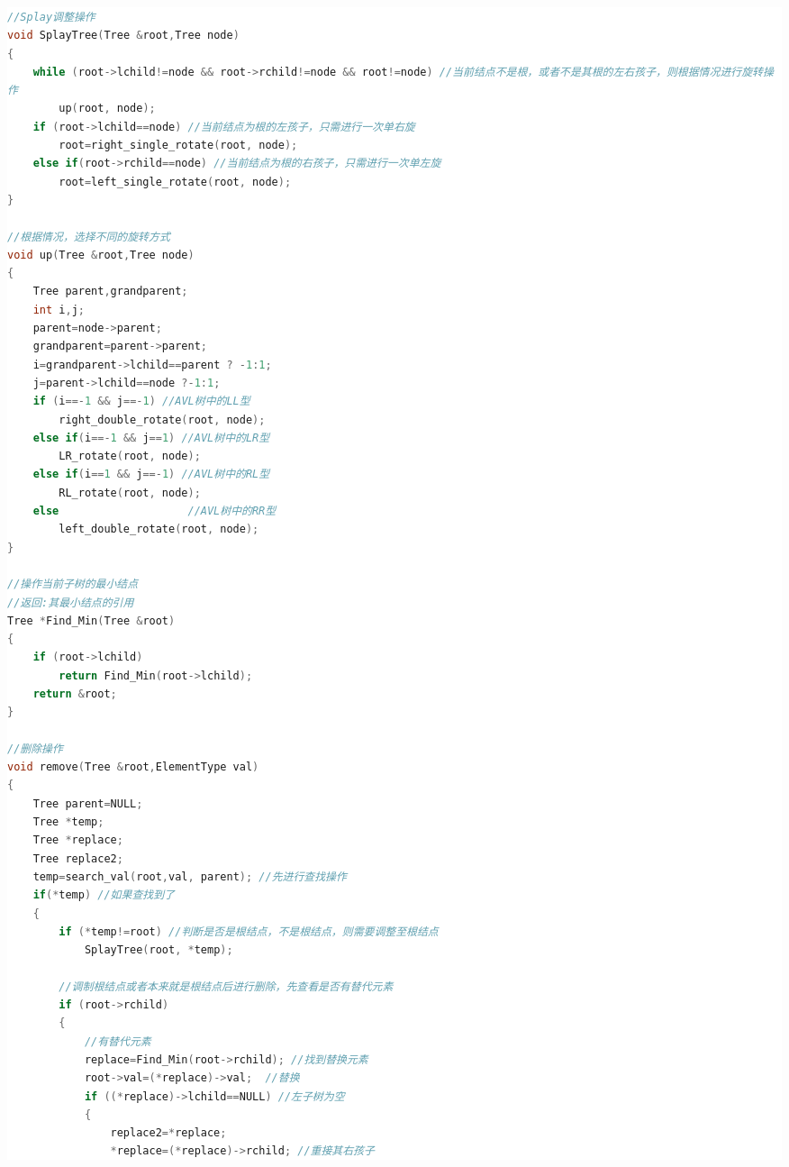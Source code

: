 ```c++
//Splay调整操作
void SplayTree(Tree &root,Tree node)
{
    while (root->lchild!=node && root->rchild!=node && root!=node) //当前结点不是根，或者不是其根的左右孩子，则根据情况进行旋转操作
        up(root, node);
    if (root->lchild==node) //当前结点为根的左孩子，只需进行一次单右旋
        root=right_single_rotate(root, node);
    else if(root->rchild==node) //当前结点为根的右孩子，只需进行一次单左旋
        root=left_single_rotate(root, node);
}
 
//根据情况，选择不同的旋转方式
void up(Tree &root,Tree node)
{
    Tree parent,grandparent;
    int i,j;
    parent=node->parent;
    grandparent=parent->parent;
    i=grandparent->lchild==parent ? -1:1;
    j=parent->lchild==node ?-1:1;
    if (i==-1 && j==-1) //AVL树中的LL型
        right_double_rotate(root, node);
    else if(i==-1 && j==1) //AVL树中的LR型
        LR_rotate(root, node);
    else if(i==1 && j==-1) //AVL树中的RL型
        RL_rotate(root, node);
    else                    //AVL树中的RR型
        left_double_rotate(root, node);
}
 
//操作当前子树的最小结点
//返回:其最小结点的引用
Tree *Find_Min(Tree &root)
{
    if (root->lchild)
        return Find_Min(root->lchild);
    return &root;
}
 
//删除操作
void remove(Tree &root,ElementType val)
{
    Tree parent=NULL;
    Tree *temp;
    Tree *replace;
    Tree replace2;
    temp=search_val(root,val, parent); //先进行查找操作
    if(*temp) //如果查找到了
    {
        if (*temp!=root) //判断是否是根结点，不是根结点，则需要调整至根结点
            SplayTree(root, *temp);
        
        //调制根结点或者本来就是根结点后进行删除，先查看是否有替代元素
        if (root->rchild)
        {
            //有替代元素
            replace=Find_Min(root->rchild); //找到替换元素
            root->val=(*replace)->val;  //替换
            if ((*replace)->lchild==NULL) //左子树为空
            {
                replace2=*replace;
                *replace=(*replace)->rchild; //重接其右孩子
```